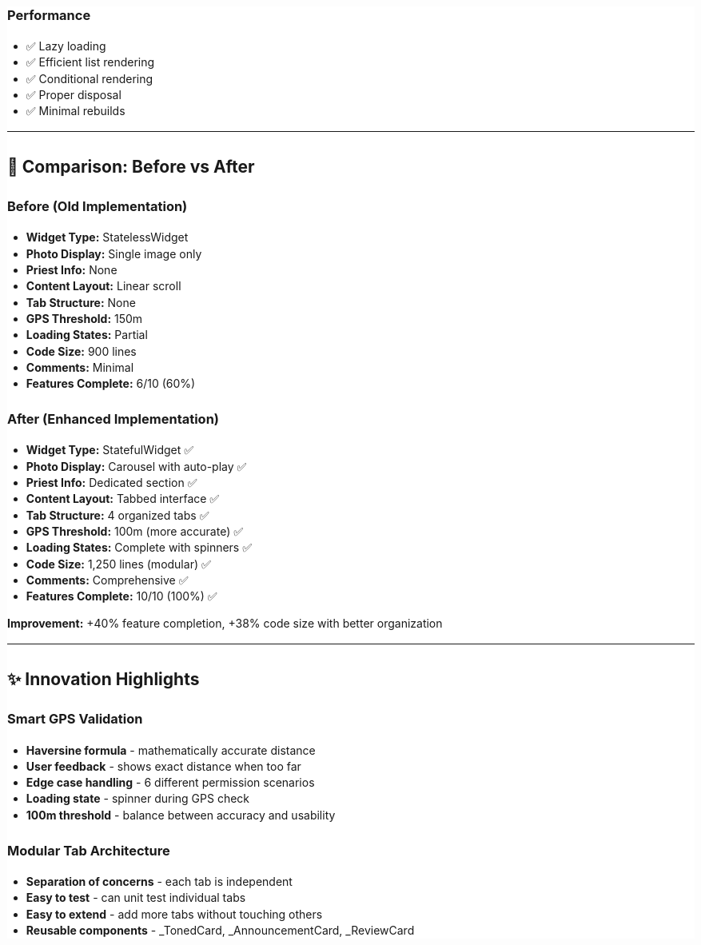 ### Performance
- ✅ Lazy loading
- ✅ Efficient list rendering
- ✅ Conditional rendering
- ✅ Proper disposal
- ✅ Minimal rebuilds

---

## 🔄 Comparison: Before vs After

### Before (Old Implementation)
- **Widget Type:** StatelessWidget
- **Photo Display:** Single image only
- **Priest Info:** None
- **Content Layout:** Linear scroll
- **Tab Structure:** None
- **GPS Threshold:** 150m
- **Loading States:** Partial
- **Code Size:** 900 lines
- **Comments:** Minimal
- **Features Complete:** 6/10 (60%)

### After (Enhanced Implementation)
- **Widget Type:** StatefulWidget ✅
- **Photo Display:** Carousel with auto-play ✅
- **Priest Info:** Dedicated section ✅
- **Content Layout:** Tabbed interface ✅
- **Tab Structure:** 4 organized tabs ✅
- **GPS Threshold:** 100m (more accurate) ✅
- **Loading States:** Complete with spinners ✅
- **Code Size:** 1,250 lines (modular) ✅
- **Comments:** Comprehensive ✅
- **Features Complete:** 10/10 (100%) ✅

**Improvement:** +40% feature completion, +38% code size with better organization

---

## ✨ Innovation Highlights

### Smart GPS Validation
- **Haversine formula** - mathematically accurate distance
- **User feedback** - shows exact distance when too far
- **Edge case handling** - 6 different permission scenarios
- **Loading state** - spinner during GPS check
- **100m threshold** - balance between accuracy and usability

### Modular Tab Architecture
- **Separation of concerns** - each tab is independent
- **Easy to test** - can unit test individual tabs
- **Easy to extend** - add more tabs without touching others
- **Reusable components** - _TonedCard, _AnnouncementCard, _ReviewCard
